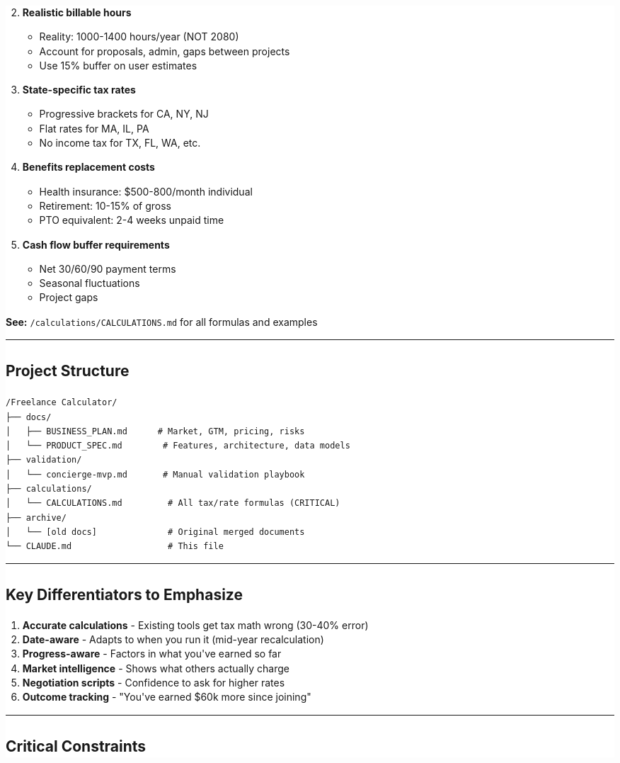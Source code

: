 2. **Realistic billable hours**
   - Reality: 1000-1400 hours/year (NOT 2080)
   - Account for proposals, admin, gaps between projects
   - Use 15% buffer on user estimates

3. **State-specific tax rates**
   - Progressive brackets for CA, NY, NJ
   - Flat rates for MA, IL, PA
   - No income tax for TX, FL, WA, etc.

4. **Benefits replacement costs**
   - Health insurance: $500-800/month individual
   - Retirement: 10-15% of gross
   - PTO equivalent: 2-4 weeks unpaid time

5. **Cash flow buffer requirements**
   - Net 30/60/90 payment terms
   - Seasonal fluctuations
   - Project gaps

**See:** `/calculations/CALCULATIONS.md` for all formulas and examples

---

## Project Structure

```
/Freelance Calculator/
├── docs/
│   ├── BUSINESS_PLAN.md      # Market, GTM, pricing, risks
│   └── PRODUCT_SPEC.md        # Features, architecture, data models
├── validation/
│   └── concierge-mvp.md       # Manual validation playbook
├── calculations/
│   └── CALCULATIONS.md         # All tax/rate formulas (CRITICAL)
├── archive/
│   └── [old docs]              # Original merged documents
└── CLAUDE.md                   # This file
```

---

## Key Differentiators to Emphasize

1. **Accurate calculations** - Existing tools get tax math wrong (30-40% error)
2. **Date-aware** - Adapts to when you run it (mid-year recalculation)
3. **Progress-aware** - Factors in what you've earned so far
4. **Market intelligence** - Shows what others actually charge
5. **Negotiation scripts** - Confidence to ask for higher rates
6. **Outcome tracking** - "You've earned $60k more since joining"

---

## Critical Constraints
